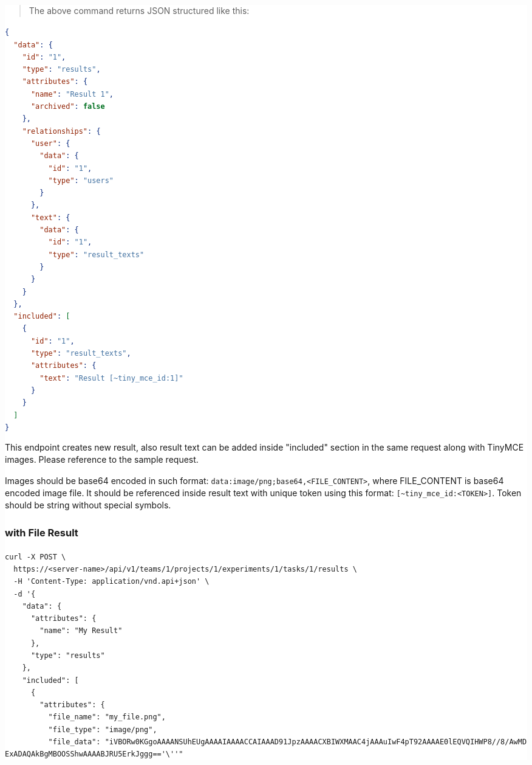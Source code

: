 > The above command returns JSON structured like this:

```json
{
  "data": {
    "id": "1",
    "type": "results",
    "attributes": {
      "name": "Result 1",
      "archived": false
    },
    "relationships": {
      "user": {
        "data": {
          "id": "1",
          "type": "users"
        }
      },
      "text": {
        "data": {
          "id": "1",
          "type": "result_texts"
        }
      }
    }
  },
  "included": [
    {
      "id": "1",
      "type": "result_texts",
      "attributes": {
        "text": "Result [~tiny_mce_id:1]"
      }
    }
  ]
}
```

This endpoint creates new result, also result text can be added inside "included" section in the same request along with TinyMCE images. Please reference to the sample request.

Images should be base64 encoded in such format: `data:image/png;base64,<FILE_CONTENT>`, where FILE_CONTENT is base64 encoded image file. It should be referenced inside result text with unique token using this format: `[~tiny_mce_id:<TOKEN>]`.
Token should be string without special symbols.

### with File Result

```shell
curl -X POST \
  https://<server-name>/api/v1/teams/1/projects/1/experiments/1/tasks/1/results \
  -H 'Content-Type: application/vnd.api+json' \
  -d '{
    "data": {
      "attributes": {
        "name": "My Result"
      },
      "type": "results"
    },
    "included": [
      {
        "attributes": {
          "file_name": "my_file.png",
          "file_type": "image/png",
          "file_data": "iVBORw0KGgoAAAANSUhEUgAAAAIAAAACCAIAAAD91JpzAAAACXBIWXMAAC4jAAAuIwF4pT92AAAAE0lEQVQIHWP8//8/AwMDExADAQAkBgMBOOSShwAAAABJRU5ErkJggg=='\''"
```